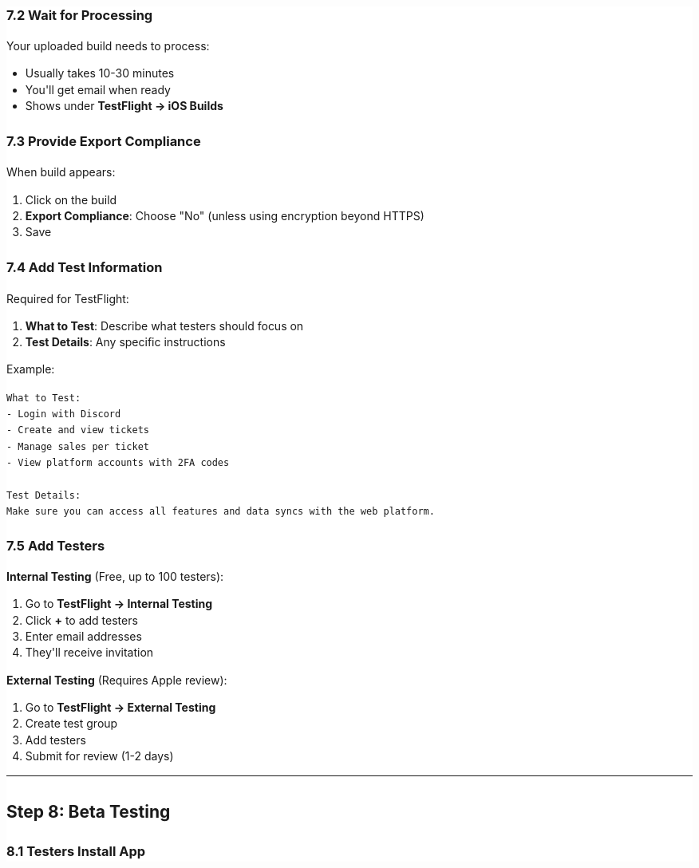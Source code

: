### 7.2 Wait for Processing

Your uploaded build needs to process:
- Usually takes 10-30 minutes
- You'll get email when ready
- Shows under **TestFlight → iOS Builds**

### 7.3 Provide Export Compliance

When build appears:
1. Click on the build
2. **Export Compliance**: Choose "No" (unless using encryption beyond HTTPS)
3. Save

### 7.4 Add Test Information

Required for TestFlight:
1. **What to Test**: Describe what testers should focus on
2. **Test Details**: Any specific instructions

Example:
```
What to Test:
- Login with Discord
- Create and view tickets
- Manage sales per ticket
- View platform accounts with 2FA codes

Test Details:
Make sure you can access all features and data syncs with the web platform.
```

### 7.5 Add Testers

**Internal Testing** (Free, up to 100 testers):
1. Go to **TestFlight → Internal Testing**
2. Click **+** to add testers
3. Enter email addresses
4. They'll receive invitation

**External Testing** (Requires Apple review):
1. Go to **TestFlight → External Testing**
2. Create test group
3. Add testers
4. Submit for review (1-2 days)

---

## Step 8: Beta Testing

### 8.1 Testers Install App
